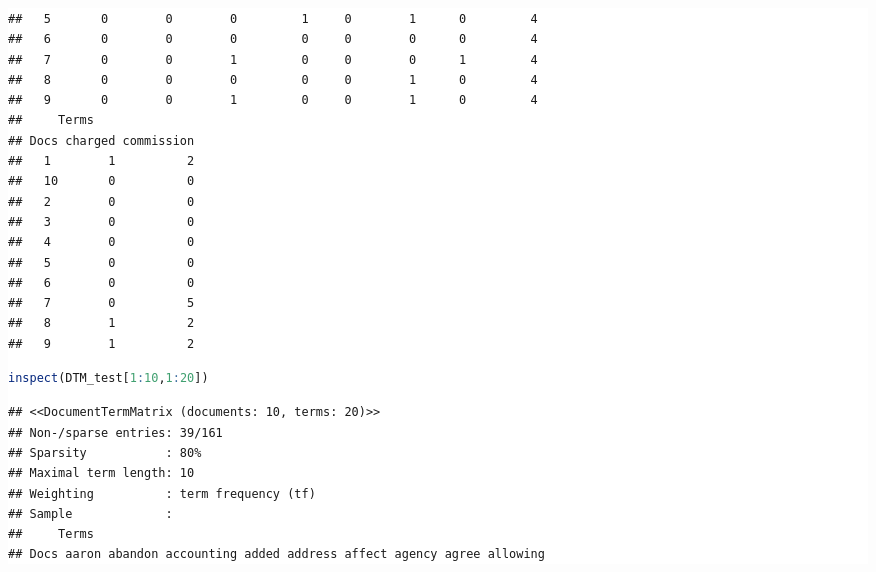     ##   5       0        0        0         1     0        1      0         4
    ##   6       0        0        0         0     0        0      0         4
    ##   7       0        0        1         0     0        0      1         4
    ##   8       0        0        0         0     0        1      0         4
    ##   9       0        0        1         0     0        1      0         4
    ##     Terms
    ## Docs charged commission
    ##   1        1          2
    ##   10       0          0
    ##   2        0          0
    ##   3        0          0
    ##   4        0          0
    ##   5        0          0
    ##   6        0          0
    ##   7        0          5
    ##   8        1          2
    ##   9        1          2

``` r
inspect(DTM_test[1:10,1:20])
```

    ## <<DocumentTermMatrix (documents: 10, terms: 20)>>
    ## Non-/sparse entries: 39/161
    ## Sparsity           : 80%
    ## Maximal term length: 10
    ## Weighting          : term frequency (tf)
    ## Sample             :
    ##     Terms
    ## Docs aaron abandon accounting added address affect agency agree allowing